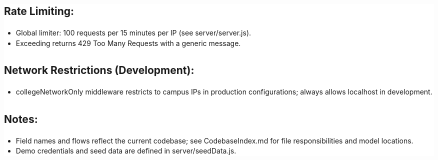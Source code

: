 
## Rate Limiting:
- Global limiter: 100 requests per 15 minutes per IP (see server/server.js).
- Exceeding returns 429 Too Many Requests with a generic message.

## Network Restrictions (Development):
- collegeNetworkOnly middleware restricts to campus IPs in production configurations; always allows localhost in development.

## Notes:
- Field names and flows reflect the current codebase; see CodebaseIndex.md for file responsibilities and model locations.
- Demo credentials and seed data are defined in server/seedData.js.

